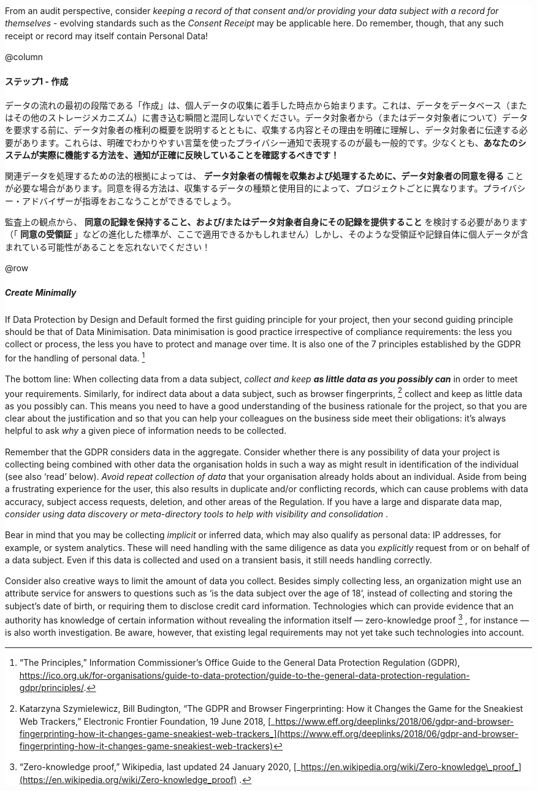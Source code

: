 From an audit perspective, consider _keeping a record of that consent and/or providing your data subject with a record for themselves_ \- evolving standards such as the _Consent Receipt_ may be applicable here. Do remember, though, that any such receipt or record may itself contain Personal Data!

@column
#### ステップ1 - 作成

データの流れの最初の段階である「作成」は、個人データの収集に着手した時点から始まります。これは、データをデータベース（またはその他のストレージメカニズム）に書き込む瞬間と混同しないでください。データ対象者から（またはデータ対象者について）データを要求する前に、データ対象者の権利の概要を説明するとともに、収集する内容とその理由を明確に理解し、データ対象者に伝達する必要があります。これらは、明確でわかりやすい言葉を使ったプライバシー通知で表現するのが最も一般的です。少なくとも、__あなたのシステムが実際に機能する方法を、通知が正確に反映していることを確認するべきです！__

関連データを処理するための法的根拠によっては、 __データ対象者の情報を収集および処理するために、データ対象者の同意を得る__ ことが必要な場合があります。同意を得る方法は、収集するデータの種類と使用目的によって、プロジェクトごとに異なります。プライバシー・アドバイザーが指導をおこなうことができるでしょう。

監査上の観点から、 __同意の記録を保持すること、および/またはデータ対象者自身にその記録を提供すること__ を検討する必要があります（「 __同意の受領証__ 」などの進化した標準が、ここで適用できるかもしれません）しかし、そのような受領証や記録自体に個人データが含まれている可能性があることを忘れないでください！

@row
##### Create Minimally

If Data Protection by Design and Default formed the first guiding principle for your project, then your second guiding principle should be that of Data Minimisation. Data minimisation is good practice irrespective of compliance requirements: the less you collect or process, the less you have to protect and manage over time. It is also one of the 7 principles established by the GDPR for the handling of personal data. [^21]

The bottom line: When collecting data from a data subject, _collect and keep **as little data as you possibly can**_ in order to meet your requirements. Similarly, for indirect data about a data subject, such as browser fingerprints, [^22] collect and keep as little data as you possibly can. This means you need to have a good understanding of the business rationale for the project, so that you are clear about the justification and so that you can help your colleagues on the business side meet their obligations: it’s always helpful to ask _why_ a given piece of information needs to be collected.

Remember that the GDPR considers data in the aggregate. Consider whether there is any possibility of data your project is collecting being combined with other data the organisation holds in such a way as might result in identification of the individual (see also ‘read’ below). _Avoid repeat collection of data_ that your organisation already holds about an individual. Aside from being a frustrating experience for the user, this also results in duplicate and/or conflicting records, which can cause problems with data accuracy, subject access requests, deletion, and other areas of the Regulation. If you have a large and disparate data map, _consider using data discovery or meta-directory tools to help with visibility and consolidation_ .

Bear in mind that you may be collecting _implicit_ or inferred data, which may also qualify as personal data: IP addresses, for example, or system analytics. These will need handling with the same diligence as data you _explicitly_ request from or on behalf of a data subject. Even if this data is collected and used on a transient basis, it still needs handling correctly.

Consider also creative ways to limit the amount of data you collect. Besides simply collecting less, an organization might use an attribute service for answers to questions such as ‘is the data subject over the age of 18’, instead of collecting and storing the subject’s date of birth, or requiring them to disclose credit card information. Technologies which can provide evidence that an authority has knowledge of certain information without revealing the information itself — zero-knowledge proof [^23] , for instance — is also worth investigation. Be aware, however, that existing legal requirements may not yet take such technologies into account.


[^1]:  For an overview, read the IDPro Body of Knowledge GDPR article. The full text of the regulation can be found at [_https://eur-lex.europa.eu/eli/reg/2016/679/oj_](https://eur-lex.europa.eu/eli/reg/2016/679/oj) 
[^2]:  Organisation for Economic Co-operation and Development, “The OECD Privacy Framework,” 2013, [_https://www.oecd.org/sti/ieconomy/oecd\_privacy\_framework.pdf_](https://www.oecd.org/sti/ieconomy/oecd_privacy_framework.pdf) 
[^3]:  An overview of the history of the GDPR can be found at [_https://cloudprivacycheck.eu/latest-news/article/a-brief-history-of-data-protection-how-did-it-all-start/_](https://cloudprivacycheck.eu/latest-news/article/a-brief-history-of-data-protection-how-did-it-all-start/) 
[^4]:  United Nations, “The Universal Declaration of Human Rights,” 1948, [_https://www.un.org/en/universal-declaration-human-rights/_](https://www.un.org/en/universal-declaration-human-rights/) 
[^5]:  Organisation for Economic Co-operation and Development, “OECD Guidelines on the Protection of Privacy and Transborder Flows of Personal Data,” 2013,
[^6]:  See Article 25 of the Regulation 
[^7]:  KJ Dearie, “What is Data Mapping? The Importance of Data Mapping for GDPR Compliance,” Termly, 30 October 2018, [_https://termly.io/resources/articles/gdpr-data-mapping/_](https://termly.io/resources/articles/gdpr-data-mapping/) 
[^8]:  “GDPR: Data Protection Officer,” Intersoft Consulting, [_https://gdpr-info.eu/issues/data-protection-officer/_](https://gdpr-info.eu/issues/data-protection-officer/) 
[^9]:  “GDPR: Personal Data,” Intersoft Consulting, [_https://gdpr-info.eu/issues/personal-data/_](https://gdpr-info.eu/issues/personal-data/) 
[^10]:  “GDPR: Privacy by Design,” Intersoft Consulting, [_https://gdpr-info.eu/art-25-gdpr/_](https://gdpr-info.eu/art-25-gdpr/) 
[^11]:  See in particular Article 38 of the Regulation. 
[^12]:  Article 4 of the Regulation 
[^13]:  Dearly, “What is Data Mapping? The Importance of Data Mapping for GDPR Compliance,” [_https://termly.io/resources/articles/gdpr-data-mapping/_](https://termly.io/resources/articles/gdpr-data-mapping/) 
[^14]:  European Parliament, Council of the European Union,
[^15]:  See Article 9 of the Regulation. 
[^16]:  See Article 8 of the Regulation. 
[^17]:  See Article 22 of the Regulation. 
[^18]:  Greenfield is a term used to describe a project with no prior work to constrain its development. Brownfield, in contrast, refers to projects with predetermined limitations based on having to work in an existing platform or under pre-existing constraints. 
[^19]:  Specifications and Auxiliary Documents, User Managed Access Working Group, Kantara Initiative, [_https://kantarainitiative.org/confluence/display/uma/Specifications+and+Auxiliary+Documents_](https://kantarainitiative.org/confluence/display/uma/Specifications+and+Auxiliary+Documents) 
[^20]:  Lizar, Mark and David Turner, eds. “Consent Receipt Specification,” Consent & Information Sharing Working Group, Kantara Initiative [_https://kantarainitiative.org/file-downloads/consent-receipt-specification-v1-1-0/_](https://kantarainitiative.org/file-downloads/consent-receipt-specification-v1-1-0/) 
[^21]:  “The Principles,” Information Commissioner’s Office Guide to the General Data Protection Regulation (GDPR), https://ico.org.uk/for-organisations/guide-to-data-protection/guide-to-the-general-data-protection-regulation-gdpr/principles/. 
[^22]:  Katarzyna Szymielewicz, Bill Budington, “The GDPR and Browser Fingerprinting: How it Changes the Game for the Sneakiest Web Trackers,” Electronic Frontier Foundation, 19 June 2018, [_https://www.eff.org/deeplinks/2018/06/gdpr-and-browser-fingerprinting-how-it-changes-game-sneakiest-web-trackers_](https://www.eff.org/deeplinks/2018/06/gdpr-and-browser-fingerprinting-how-it-changes-game-sneakiest-web-trackers) 
[^23]:  “Zero-knowledge proof,” Wikipedia, last updated 24 January 2020, [_https://en.wikipedia.org/wiki/Zero-knowledge\_proof_](https://en.wikipedia.org/wiki/Zero-knowledge_proof) . 
[^24]:  “Art. 15 GDPR Right of access by the data subject,” Intersoft Consulting, [_https://gdpr-info.eu/art-15-gdpr/_](https://gdpr-info.eu/art-15-gdpr/) 